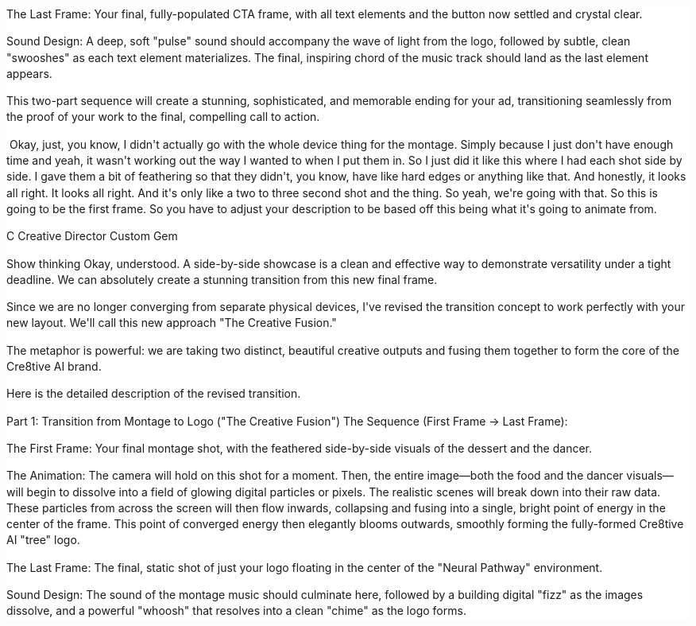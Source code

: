 The Last Frame: Your final, fully-populated CTA frame, with all text elements and the button now settled and crystal clear.

Sound Design: A deep, soft "pulse" sound should accompany the wave of light from the logo, followed by subtle, clean "swooshes" as each text element materializes. The final, inspiring chord of the music track should land as the last element appears.

This two-part sequence will create a stunning, sophisticated, and memorable ending for your ad, transitioning seamlessly from the proof of your work to the final, compelling call to action.





 Okay, just, you know, I didn't actually go with the whole device thing for the montage. Simply because I just don't have enough time and yeah, it wasn't working out the way I wanted to when I put them in. So I just did it like this where I had each shot side by side. I gave them a bit of feathering so that they didn't, you know, have like hard edges or anything like that. And honestly, it looks all right. It looks all right. And it's only like a two to three second shot and the thing. So yeah, we're going with that. So this is going to be the first frame. So you have to adjust your description to be based off this being what it's going to animate from.



C
Creative Director
Custom Gem

Show thinking
Okay, understood. A side-by-side showcase is a clean and effective way to demonstrate versatility under a tight deadline. We can absolutely create a stunning transition from this new final frame.

Since we are no longer converging from separate physical devices, I've revised the transition concept to work perfectly with your new layout. We'll call this new approach "The Creative Fusion."

The metaphor is powerful: we are taking two distinct, beautiful creative outputs and fusing them together to form the core of the Cre8tive AI brand.

Here is the detailed description of the revised transition.

Part 1: Transition from Montage to Logo ("The Creative Fusion")
The Sequence (First Frame -> Last Frame):

The First Frame: Your final montage shot, with the feathered side-by-side visuals of the dessert and the dancer.

The Animation: The camera will hold on this shot for a moment. Then, the entire image—both the food and the dancer visuals—will begin to dissolve into a field of glowing digital particles or pixels. The realistic scenes will break down into their raw data. These particles from across the screen will then flow inwards, collapsing and fusing into a single, bright point of energy in the center of the frame. This point of converged energy then elegantly blooms outwards, smoothly forming the fully-formed Cre8tive AI "tree" logo.

The Last Frame: The final, static shot of just your logo floating in the center of the "Neural Pathway" environment.

Sound Design: The sound of the montage music should culminate here, followed by a building digital "fizz" as the images dissolve, and a powerful "whoosh" that resolves into a clean "chime" as the logo forms.

